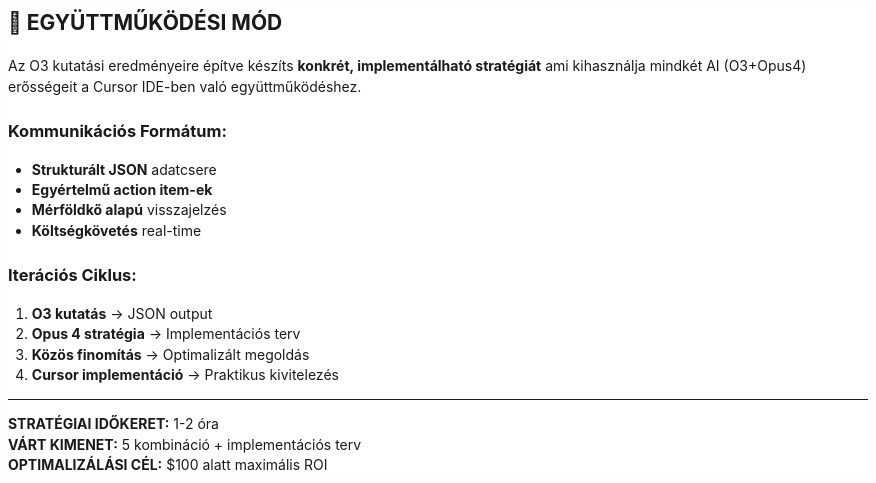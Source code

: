 ## 🤝 EGYÜTTMŰKÖDÉSI MÓD

Az O3 kutatási eredményeire építve készíts **konkrét, implementálható stratégiát** ami kihasználja mindkét AI (O3+Opus4) erősségeit a Cursor IDE-ben való együttműködéshez.

### Kommunikációs Formátum:
- **Strukturált JSON** adatcsere
- **Egyértelmű action item-ek**
- **Mérföldkő alapú** visszajelzés
- **Költségkövetés** real-time

### Iterációs Ciklus:
1. **O3 kutatás** → JSON output
2. **Opus 4 stratégia** → Implementációs terv
3. **Közös finomítás** → Optimalizált megoldás
4. **Cursor implementáció** → Praktikus kivitelezés

---

**STRATÉGIAI IDŐKERET:** 1-2 óra  
**VÁRT KIMENET:** 5 kombináció + implementációs terv  
**OPTIMALIZÁLÁSI CÉL:** $100 alatt maximális ROI